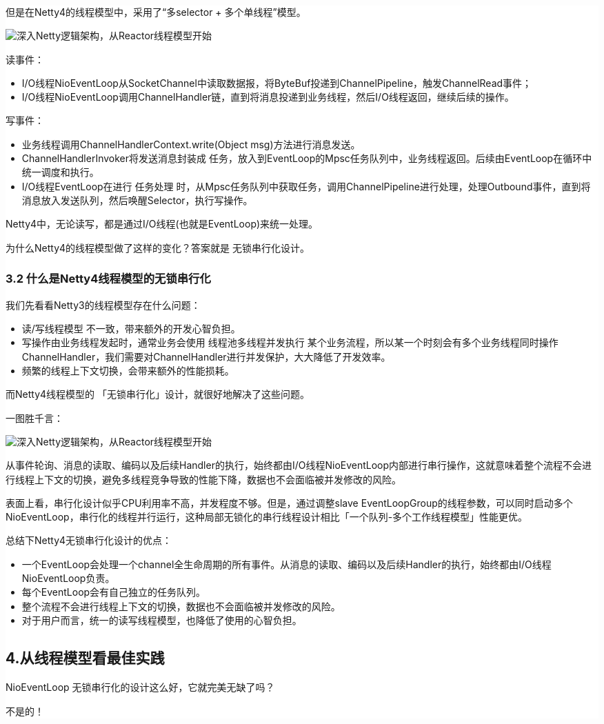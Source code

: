 但是在Netty4的线程模型中，采用了“多selector + 多个单线程”模型。

![深入Netty逻辑架构，从Reactor线程模型开始](https://pic-new-1304161434.cos.ap-guangzhou.myqcloud.com/img/202303301016842.png)

 


读事件：

- I/O线程NioEventLoop从SocketChannel中读取数据报，将ByteBuf投递到ChannelPipeline，触发ChannelRead事件；
- I/O线程NioEventLoop调用ChannelHandler链，直到将消息投递到业务线程，然后I/O线程返回，继续后续的操作。

写事件：

- 业务线程调用ChannelHandlerContext.write(Object msg)方法进行消息发送。
- ChannelHandlerInvoker将发送消息封装成 任务，放入到EventLoop的Mpsc任务队列中，业务线程返回。后续由EventLoop在循环中统一调度和执行。
- I/O线程EventLoop在进行 任务处理 时，从Mpsc任务队列中获取任务，调用ChannelPipeline进行处理，处理Outbound事件，直到将消息放入发送队列，然后唤醒Selector，执行写操作。

Netty4中，无论读写，都是通过I/O线程(也就是EventLoop)来统一处理。

为什么Netty4的线程模型做了这样的变化？答案就是 无锁串行化设计。

### 3.2 什么是Netty4线程模型的无锁串行化

我们先看看Netty3的线程模型存在什么问题：

- 读/写线程模型 不一致，带来额外的开发心智负担。
- 写操作由业务线程发起时，通常业务会使用 线程池多线程并发执行 某个业务流程，所以某一个时刻会有多个业务线程同时操作ChannelHandler，我们需要对ChannelHandler进行并发保护，大大降低了开发效率。
- 频繁的线程上下文切换，会带来额外的性能损耗。

而Netty4线程模型的 「无锁串行化」设计，就很好地解决了这些问题。

一图胜千言：

![深入Netty逻辑架构，从Reactor线程模型开始](https://pic-new-1304161434.cos.ap-guangzhou.myqcloud.com/img/202303301016112.png)

 


从事件轮询、消息的读取、编码以及后续Handler的执行，始终都由I/O线程NioEventLoop内部进行串行操作，这就意味着整个流程不会进行线程上下文的切换，避免多线程竞争导致的性能下降，数据也不会面临被并发修改的风险。

表面上看，串行化设计似乎CPU利用率不高，并发程度不够。但是，通过调整slave EventLoopGroup的线程参数，可以同时启动多个NioEventLoop，串行化的线程并行运行，这种局部无锁化的串行线程设计相比「一个队列-多个工作线程模型」性能更优。

总结下Netty4无锁串行化设计的优点：

- 一个EventLoop会处理一个channel全生命周期的所有事件。从消息的读取、编码以及后续Handler的执行，始终都由I/O线程NioEventLoop负责。
- 每个EventLoop会有自己独立的任务队列。
- 整个流程不会进行线程上下文的切换，数据也不会面临被并发修改的风险。
- 对于用户而言，统一的读写线程模型，也降低了使用的心智负担。

## 4.从线程模型看最佳实践

NioEventLoop 无锁串行化的设计这么好，它就完美无缺了吗？

不是的！
